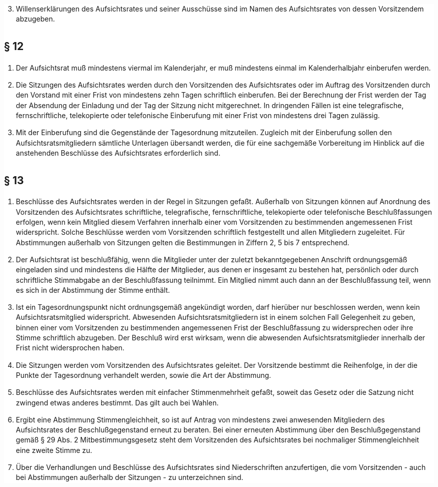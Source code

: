 3. Willenserklärungen des Aufsichtsrates und seiner Ausschüsse sind im Namen des Aufsichtsrates von dessen Vorsitzendem abzugeben.


## § 12

1. Der Aufsichtsrat muß mindestens viermal im Kalenderjahr, er muß mindestens einmal im Kalenderhalbjahr einberufen werden.

2. Die Sitzungen des Aufsichtsrates werden durch den Vorsitzenden des Aufsichtsrates oder im Auftrag des Vorsitzenden durch den Vorstand mit einer Frist von mindestens zehn Tagen schriftlich einberufen. Bei der Berechnung der Frist werden der Tag der Absendung der Einladung und der Tag der Sitzung nicht mitgerechnet. In dringenden Fällen ist eine telegrafische, fernschriftliche, telekopierte oder telefonische Einberufung mit einer Frist von mindestens drei Tagen zulässig.

3. Mit der Einberufung sind die Gegenstände der Tagesordnung mitzuteilen. Zugleich mit der Einberufung sollen den Aufsichtsratsmitgliedern sämtliche Unterlagen übersandt werden, die für eine sachgemäße Vorbereitung im Hinblick auf die anstehenden Beschlüsse des Aufsichtsrates erforderlich sind.


## § 13

1. Beschlüsse des Aufsichtsrates werden in der Regel in Sitzungen gefaßt. Außerhalb von Sitzungen können auf Anordnung des Vorsitzenden des Aufsichtsrates schriftliche, telegrafische, fernschriftliche, telekopierte oder telefonische Beschlußfassungen erfolgen, wenn kein Mitglied diesem Verfahren innerhalb einer vom Vorsitzenden zu bestimmenden angemessenen Frist widerspricht. Solche Beschlüsse werden vom Vorsitzenden schriftlich festgestellt und allen Mitgliedern zugeleitet. Für Abstimmungen außerhalb von Sitzungen gelten die Bestimmungen in Ziffern 2, 5 bis 7 entsprechend.

2. Der Aufsichtsrat ist beschlußfähig, wenn die Mitglieder unter der zuletzt bekanntgegebenen Anschrift ordnungsgemäß eingeladen sind und mindestens die Hälfte der Mitglieder, aus denen er insgesamt zu bestehen hat, persönlich oder durch schriftliche Stimmabgabe an der Beschlußfassung teilnimmt. Ein Mitglied nimmt auch dann an der Beschlußfassung teil, wenn es sich in der Abstimmung der Stimme enthält.

3. Ist ein Tagesordnungspunkt nicht ordnungsgemäß angekündigt worden, darf hierüber nur beschlossen werden, wenn kein Aufsichtsratsmitglied widerspricht. Abwesenden Aufsichtsratsmitgliedern ist in einem solchen Fall Gelegenheit zu geben, binnen einer vom Vorsitzenden zu bestimmenden angemessenen Frist der Beschlußfassung zu widersprechen oder ihre Stimme schriftlich abzugeben. Der Beschluß wird erst wirksam, wenn die abwesenden Aufsichtsratsmitglieder innerhalb der Frist nicht widersprochen haben.

4. Die Sitzungen werden vom Vorsitzenden des Aufsichtsrates geleitet. Der Vorsitzende bestimmt die Reihenfolge, in der die Punkte der Tagesordnung verhandelt werden, sowie die Art der Abstimmung.

5. Beschlüsse des Aufsichtsrates werden mit einfacher Stimmenmehrheit gefaßt, soweit das Gesetz oder die Satzung nicht zwingend etwas anderes bestimmt. Das gilt auch bei Wahlen.

6. Ergibt eine Abstimmung Stimmengleichheit, so ist auf Antrag von mindestens zwei anwesenden Mitgliedern des Aufsichtsrates der Beschlußgegenstand erneut zu beraten. Bei einer erneuten Abstimmung über den Beschlußgegenstand gemäß § 29 Abs. 2 Mitbestimmungsgesetz steht dem Vorsitzenden des Aufsichtsrates bei nochmaliger Stimmengleichheit eine zweite Stimme zu.

7. Über die Verhandlungen und Beschlüsse des Aufsichtsrates sind Niederschriften anzufertigen, die vom Vorsitzenden - auch bei Abstimmungen außerhalb der Sitzungen - zu unterzeichnen sind.
